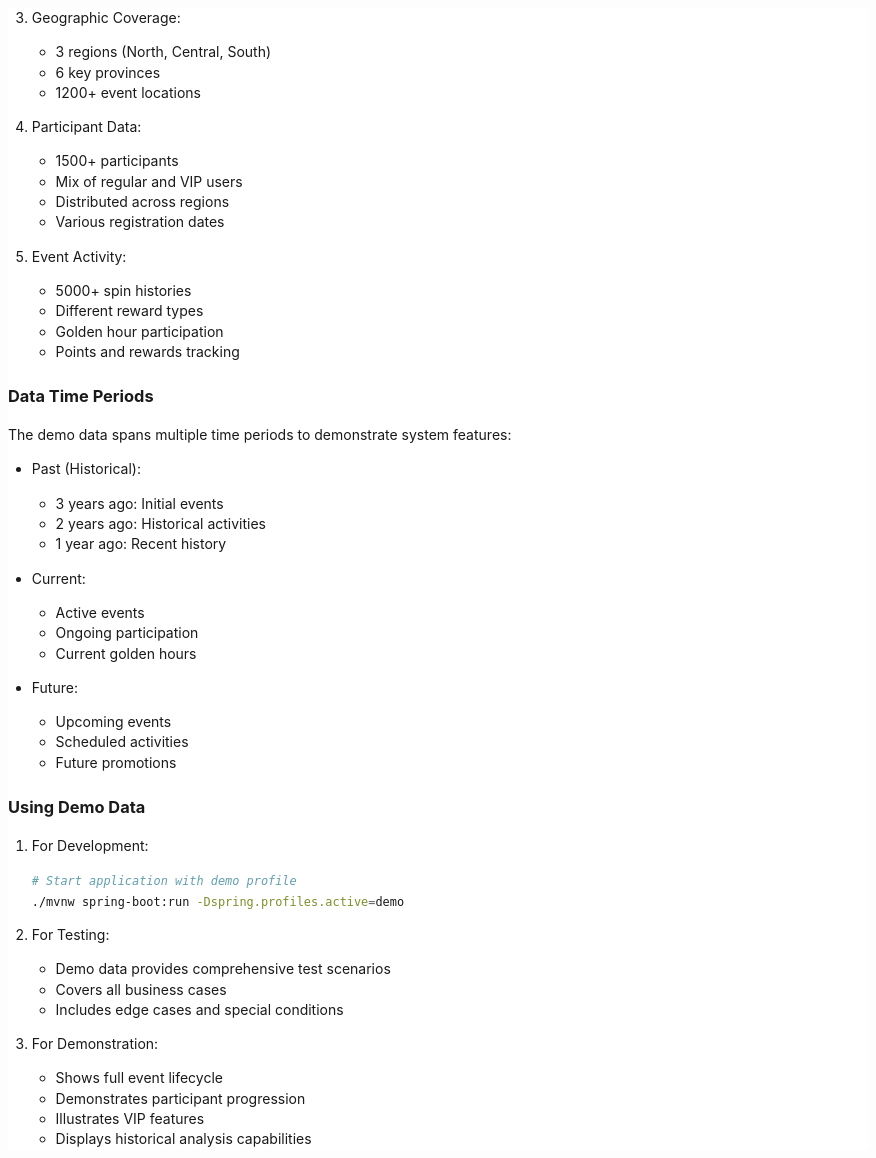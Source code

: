 3. Geographic Coverage:
   - 3 regions (North, Central, South)
   - 6 key provinces
   - 1200+ event locations

4. Participant Data:
   - 1500+ participants
   - Mix of regular and VIP users
   - Distributed across regions
   - Various registration dates

5. Event Activity:
   - 5000+ spin histories
   - Different reward types
   - Golden hour participation
   - Points and rewards tracking

### Data Time Periods

The demo data spans multiple time periods to demonstrate system features:

- Past (Historical):
  - 3 years ago: Initial events
  - 2 years ago: Historical activities
  - 1 year ago: Recent history
  
- Current:
  - Active events
  - Ongoing participation
  - Current golden hours
  
- Future:
  - Upcoming events
  - Scheduled activities
  - Future promotions

### Using Demo Data

1. For Development:
   ```bash
   # Start application with demo profile
   ./mvnw spring-boot:run -Dspring.profiles.active=demo
   ```

2. For Testing:
   - Demo data provides comprehensive test scenarios
   - Covers all business cases
   - Includes edge cases and special conditions

3. For Demonstration:
   - Shows full event lifecycle
   - Demonstrates participant progression
   - Illustrates VIP features
   - Displays historical analysis capabilities

